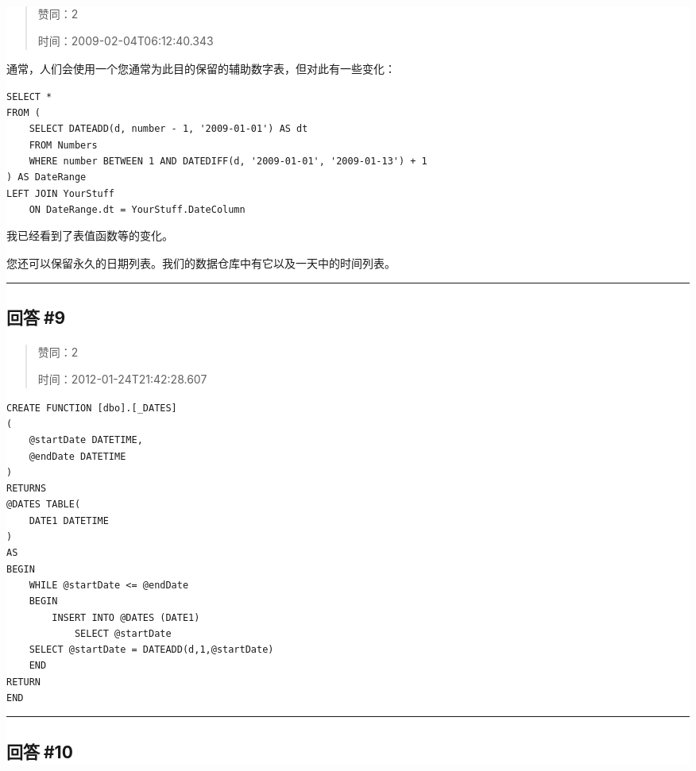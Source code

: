 > 赞同：2
> 
> 时间：2009-02-04T06:12:40.343

通常，人们会使用一个您通常为此目的保留的辅助数字表，但对此有一些变化：

```
SELECT *
FROM (
    SELECT DATEADD(d, number - 1, '2009-01-01') AS dt
    FROM Numbers
    WHERE number BETWEEN 1 AND DATEDIFF(d, '2009-01-01', '2009-01-13') + 1
) AS DateRange
LEFT JOIN YourStuff
    ON DateRange.dt = YourStuff.DateColumn 
```

我已经看到了表值函数等的变化。

您还可以保留永久的日期列表。我们的数据仓库中有它以及一天中的时间列表。

* * *

## 回答 #9

> 赞同：2
> 
> 时间：2012-01-24T21:42:28.607

```
CREATE FUNCTION [dbo].[_DATES]
(
    @startDate DATETIME,
    @endDate DATETIME
)
RETURNS 
@DATES TABLE(
    DATE1 DATETIME
)
AS
BEGIN
    WHILE @startDate <= @endDate
    BEGIN 
        INSERT INTO @DATES (DATE1)
            SELECT @startDate   
    SELECT @startDate = DATEADD(d,1,@startDate) 
    END
RETURN
END 
```

* * *

## 回答 #10
